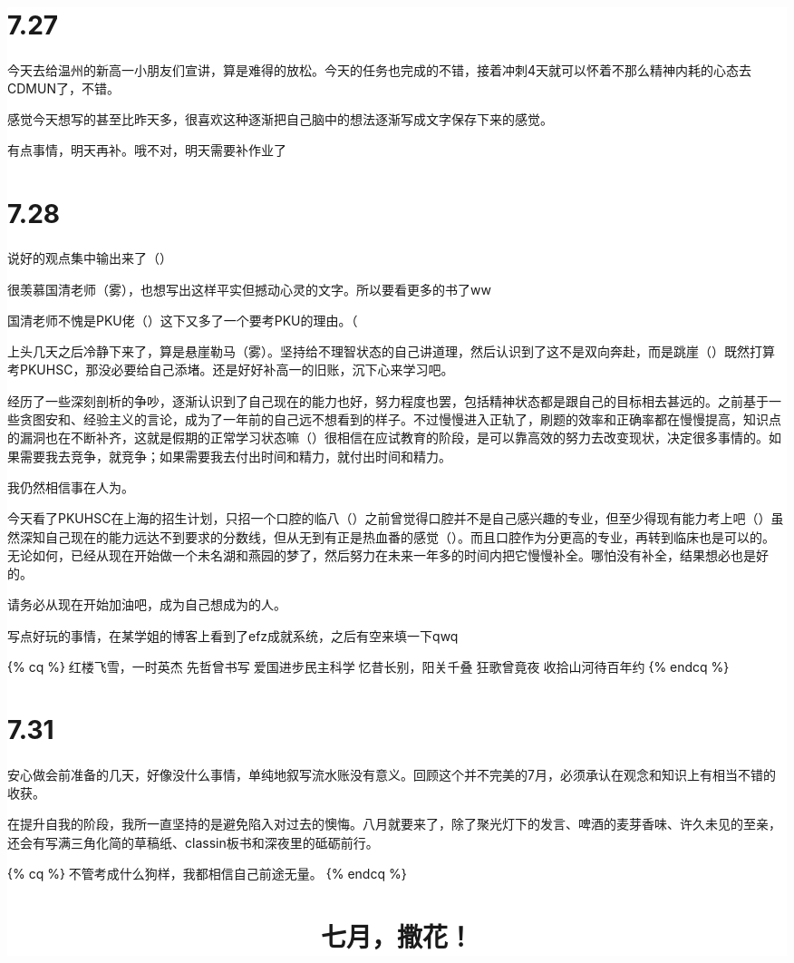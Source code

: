 <h1>7.27</h1>
<p>今天去给温州的新高一小朋友们宣讲，算是难得的放松。今天的任务也完成的不错，接着冲刺4天就可以怀着不那么精神内耗的心态去CDMUN了，不错。<p>
<p>感觉今天想写的甚至比昨天多，很喜欢这种逐渐把自己脑中的想法逐渐写成文字保存下来的感觉。<p>
<p>有点事情，明天再补。哦不对，明天需要补作业了<p>
<h1>7.28</h1>
<p>说好的观点集中输出来了（）<p>
<p>很羡慕国清老师（雾），也想写出这样平实但撼动心灵的文字。所以要看更多的书了ww<p>
<p>国清老师不愧是PKU佬（）这下又多了一个要考PKU的理由。（<p>
<p>上头几天之后冷静下来了，算是悬崖勒马（雾）。坚持给不理智状态的自己讲道理，然后认识到了这不是双向奔赴，而是跳崖（）既然打算考PKUHSC，那没必要给自己添堵。还是好好补高一的旧账，沉下心来学习吧。<p>
<p>经历了一些深刻剖析的争吵，逐渐认识到了自己现在的能力也好，努力程度也罢，包括精神状态都是跟自己的目标相去甚远的。之前基于一些贪图安和、经验主义的言论，成为了一年前的自己远不想看到的样子。不过慢慢进入正轨了，刷题的效率和正确率都在慢慢提高，知识点的漏洞也在不断补齐，这就是假期的正常学习状态嘛（）很相信在应试教育的阶段，是可以靠高效的努力去改变现状，决定很多事情的。如果需要我去竞争，就竞争；如果需要我去付出时间和精力，就付出时间和精力。<p>
<p>我仍然相信事在人为。<p>
<p>今天看了PKUHSC在上海的招生计划，只招一个口腔的临八（）之前曾觉得口腔并不是自己感兴趣的专业，但至少得现有能力考上吧（）虽然深知自己现在的能力远达不到要求的分数线，但从无到有正是热血番的感觉（）。而且口腔作为分更高的专业，再转到临床也是可以的。无论如何，已经从现在开始做一个未名湖和燕园的梦了，然后努力在未来一年多的时间内把它慢慢补全。哪怕没有补全，结果想必也是好的。<p>
<p>请务必从现在开始加油吧，成为自己想成为的人。<p>
<p>写点好玩的事情，在某学姐的博客上看到了efz成就系统，之后有空来填一下qwq<p>
{% cq %}
红楼飞雪，一时英杰
先哲曾书写
爱国进步民主科学
忆昔长别，阳关千叠
狂歌曾竟夜
收拾山河待百年约
{% endcq %}
<h1>7.31</h1>
<p>安心做会前准备的几天，好像没什么事情，单纯地叙写流水账没有意义。回顾这个并不完美的7月，必须承认在观念和知识上有相当不错的收获。<p>
<p>在提升自我的阶段，我所一直坚持的是避免陷入对过去的懊悔。八月就要来了，除了聚光灯下的发言、啤酒的麦芽香味、许久未见的至亲，还会有写满三角化简的草稿纸、classin板书和深夜里的砥砺前行。<p>
{% cq %}
不管考成什么狗样，我都相信自己前途无量。
{% endcq %}
<center><h1>七月，撒花！</h1></center>
